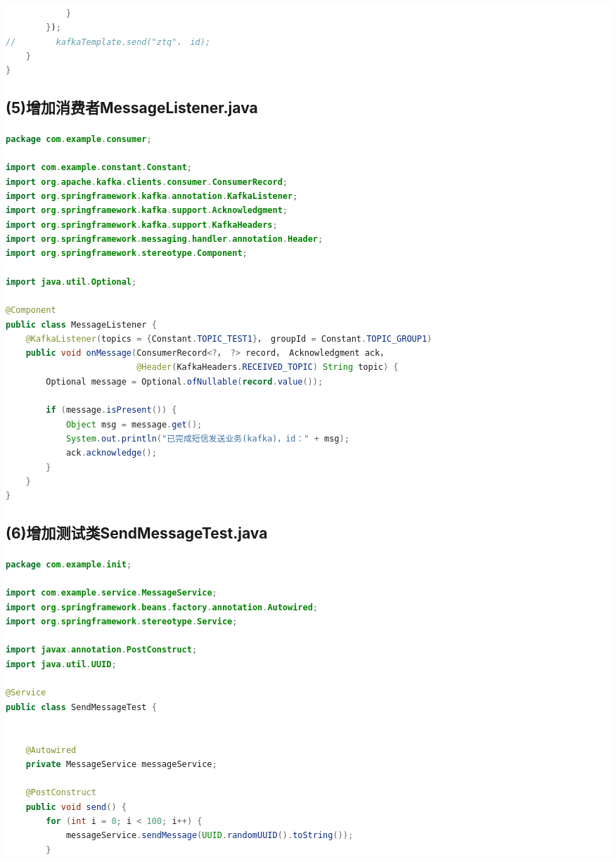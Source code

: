 ```java
            }
        });
//        kafkaTemplate.send("ztq"， id);
    }
}

```

## (5)增加消费者MessageListener.java
```java
package com.example.consumer;

import com.example.constant.Constant;
import org.apache.kafka.clients.consumer.ConsumerRecord;
import org.springframework.kafka.annotation.KafkaListener;
import org.springframework.kafka.support.Acknowledgment;
import org.springframework.kafka.support.KafkaHeaders;
import org.springframework.messaging.handler.annotation.Header;
import org.springframework.stereotype.Component;

import java.util.Optional;

@Component
public class MessageListener {
    @KafkaListener(topics = {Constant.TOPIC_TEST1}， groupId = Constant.TOPIC_GROUP1)
    public void onMessage(ConsumerRecord<?， ?> record， Acknowledgment ack，
                          @Header(KafkaHeaders.RECEIVED_TOPIC) String topic) {
        Optional message = Optional.ofNullable(record.value());

        if (message.isPresent()) {
            Object msg = message.get();
            System.out.println("已完成短信发送业务(kafka)，id：" + msg);
            ack.acknowledge();
        }
    }
}

```

## (6)增加测试类SendMessageTest.java
```java
package com.example.init;

import com.example.service.MessageService;
import org.springframework.beans.factory.annotation.Autowired;
import org.springframework.stereotype.Service;

import javax.annotation.PostConstruct;
import java.util.UUID;

@Service
public class SendMessageTest {


    @Autowired
    private MessageService messageService;

    @PostConstruct
    public void send() {
        for (int i = 0; i < 100; i++) {
            messageService.sendMessage(UUID.randomUUID().toString());
        }
```